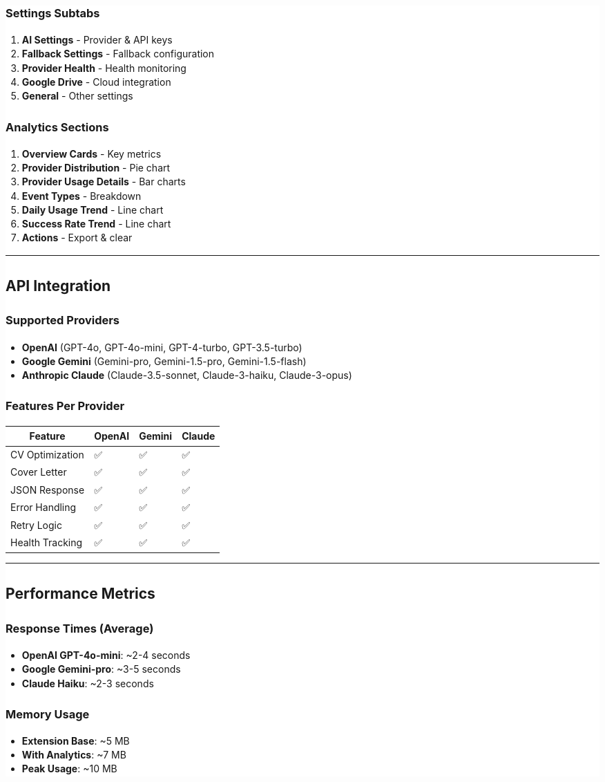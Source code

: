 ### Settings Subtabs
1. **AI Settings** - Provider & API keys
2. **Fallback Settings** - Fallback configuration
3. **Provider Health** - Health monitoring
4. **Google Drive** - Cloud integration
5. **General** - Other settings

### Analytics Sections
1. **Overview Cards** - Key metrics
2. **Provider Distribution** - Pie chart
3. **Provider Usage Details** - Bar charts
4. **Event Types** - Breakdown
5. **Daily Usage Trend** - Line chart
6. **Success Rate Trend** - Line chart
7. **Actions** - Export & clear

---

## API Integration

### Supported Providers
- **OpenAI** (GPT-4o, GPT-4o-mini, GPT-4-turbo, GPT-3.5-turbo)
- **Google Gemini** (Gemini-pro, Gemini-1.5-pro, Gemini-1.5-flash)
- **Anthropic Claude** (Claude-3.5-sonnet, Claude-3-haiku, Claude-3-opus)

### Features Per Provider
| Feature | OpenAI | Gemini | Claude |
|---------|--------|--------|--------|
| CV Optimization | ✅ | ✅ | ✅ |
| Cover Letter | ✅ | ✅ | ✅ |
| JSON Response | ✅ | ✅ | ✅ |
| Error Handling | ✅ | ✅ | ✅ |
| Retry Logic | ✅ | ✅ | ✅ |
| Health Tracking | ✅ | ✅ | ✅ |

---

## Performance Metrics

### Response Times (Average)
- **OpenAI GPT-4o-mini**: ~2-4 seconds
- **Google Gemini-pro**: ~3-5 seconds  
- **Claude Haiku**: ~2-3 seconds

### Memory Usage
- **Extension Base**: ~5 MB
- **With Analytics**: ~7 MB
- **Peak Usage**: ~10 MB
